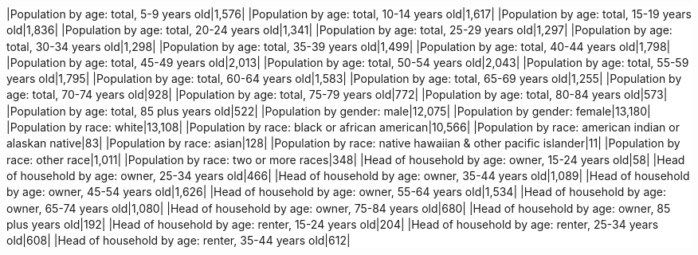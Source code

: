 |Population by age: total, 5-9 years old|1,576|
|Population by age: total, 10-14 years old|1,617|
|Population by age: total, 15-19 years old|1,836|
|Population by age: total, 20-24 years old|1,341|
|Population by age: total, 25-29 years old|1,297|
|Population by age: total, 30-34 years old|1,298|
|Population by age: total, 35-39 years old|1,499|
|Population by age: total, 40-44 years old|1,798|
|Population by age: total, 45-49 years old|2,013|
|Population by age: total, 50-54 years old|2,043|
|Population by age: total, 55-59 years old|1,795|
|Population by age: total, 60-64 years old|1,583|
|Population by age: total, 65-69 years old|1,255|
|Population by age: total, 70-74 years old|928|
|Population by age: total, 75-79 years old|772|
|Population by age: total, 80-84 years old|573|
|Population by age: total, 85 plus years old|522|
|Population by gender: male|12,075|
|Population by gender: female|13,180|
|Population by race: white|13,108|
|Population by race: black or african american|10,566|
|Population by race: american indian or alaskan native|83|
|Population by race: asian|128|
|Population by race: native hawaiian & other pacific islander|11|
|Population by race: other race|1,011|
|Population by race: two or more races|348|
|Head of household by age: owner, 15-24 years old|58|
|Head of household by age: owner, 25-34 years old|466|
|Head of household by age: owner, 35-44 years old|1,089|
|Head of household by age: owner, 45-54 years old|1,626|
|Head of household by age: owner, 55-64 years old|1,534|
|Head of household by age: owner, 65-74 years old|1,080|
|Head of household by age: owner, 75-84 years old|680|
|Head of household by age: owner, 85 plus years old|192|
|Head of household by age: renter, 15-24 years old|204|
|Head of household by age: renter, 25-34 years old|608|
|Head of household by age: renter, 35-44 years old|612|